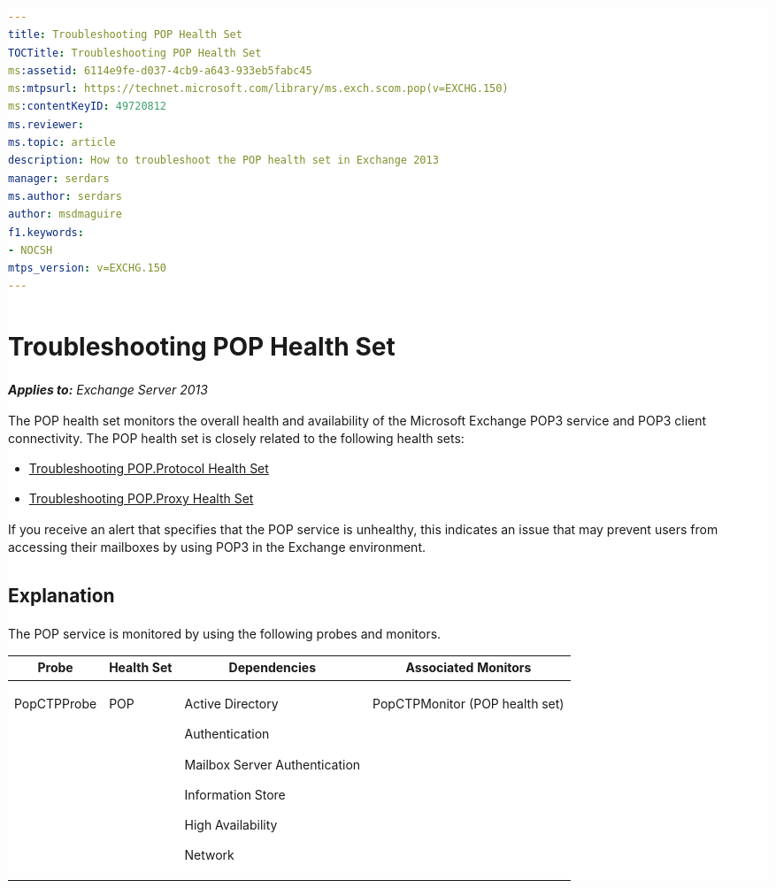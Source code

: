 ```yaml
---
title: Troubleshooting POP Health Set
TOCTitle: Troubleshooting POP Health Set
ms:assetid: 6114e9fe-d037-4cb9-a643-933eb5fabc45
ms:mtpsurl: https://technet.microsoft.com/library/ms.exch.scom.pop(v=EXCHG.150)
ms:contentKeyID: 49720812
ms.reviewer:
ms.topic: article
description: How to troubleshoot the POP health set in Exchange 2013
manager: serdars
ms.author: serdars
author: msdmaguire
f1.keywords:
- NOCSH
mtps_version: v=EXCHG.150
---
```


# Troubleshooting POP Health Set

_**Applies to:** Exchange Server 2013_

The POP health set monitors the overall health and availability of the Microsoft Exchange POP3 service and POP3 client connectivity. The POP health set is closely related to the following health sets:

- [Troubleshooting POP.Protocol Health Set](troubleshooting-pop-protocol-health-set.md)

- [Troubleshooting POP.Proxy Health Set](troubleshooting-pop-proxy-health-set.md)

If you receive an alert that specifies that the POP service is unhealthy, this indicates an issue that may prevent users from accessing their mailboxes by using POP3 in the Exchange environment.

## Explanation

The POP service is monitored by using the following probes and monitors.

<table>
<colgroup>
<col/>
<col/>
<col/>
<col/>
</colgroup>
<thead>
<tr class="header">
<th>Probe</th>
<th>Health Set</th>
<th>Dependencies</th>
<th>Associated Monitors</th>
</tr>
</thead>
<tbody>
<tr class="odd">
<td><p>PopCTPProbe</p></td>
<td><p>POP</p></td>
<td><p>Active Directory</p>
<p>Authentication</p>
<p>Mailbox Server Authentication</p>
<p>Information Store</p>
<p>High Availability</p>
<p>Network</p></td>
<td><p>PopCTPMonitor (POP health set)</p></td>
</tr>